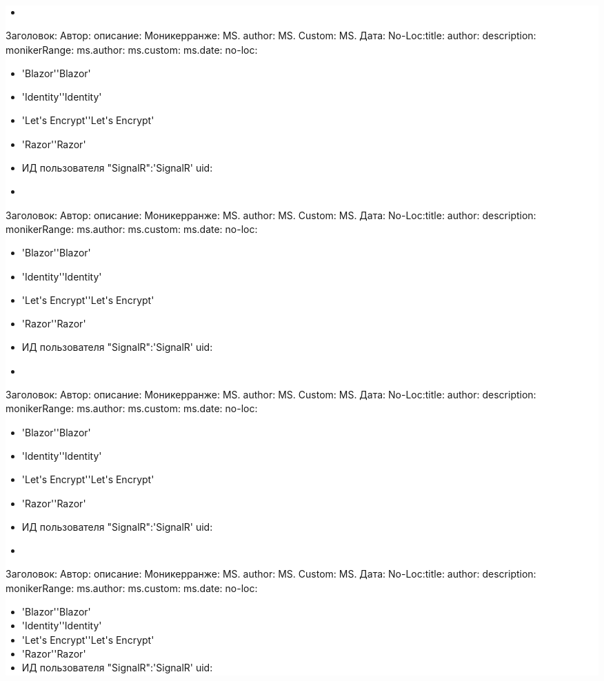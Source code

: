 -
<span data-ttu-id="dca20-199">Заголовок: Автор: описание: Моникерранже: MS. author: MS. Custom: MS. Дата: No-Loc:</span><span class="sxs-lookup"><span data-stu-id="dca20-199">title: author: description: monikerRange: ms.author: ms.custom: ms.date: no-loc:</span></span>
- <span data-ttu-id="dca20-200">'Blazor'</span><span class="sxs-lookup"><span data-stu-id="dca20-200">'Blazor'</span></span>
- <span data-ttu-id="dca20-201">'Identity'</span><span class="sxs-lookup"><span data-stu-id="dca20-201">'Identity'</span></span>
- <span data-ttu-id="dca20-202">'Let's Encrypt'</span><span class="sxs-lookup"><span data-stu-id="dca20-202">'Let's Encrypt'</span></span>
- <span data-ttu-id="dca20-203">'Razor'</span><span class="sxs-lookup"><span data-stu-id="dca20-203">'Razor'</span></span>
- <span data-ttu-id="dca20-204">ИД пользователя "SignalR":</span><span class="sxs-lookup"><span data-stu-id="dca20-204">'SignalR' uid:</span></span> 

-
<span data-ttu-id="dca20-205">Заголовок: Автор: описание: Моникерранже: MS. author: MS. Custom: MS. Дата: No-Loc:</span><span class="sxs-lookup"><span data-stu-id="dca20-205">title: author: description: monikerRange: ms.author: ms.custom: ms.date: no-loc:</span></span>
- <span data-ttu-id="dca20-206">'Blazor'</span><span class="sxs-lookup"><span data-stu-id="dca20-206">'Blazor'</span></span>
- <span data-ttu-id="dca20-207">'Identity'</span><span class="sxs-lookup"><span data-stu-id="dca20-207">'Identity'</span></span>
- <span data-ttu-id="dca20-208">'Let's Encrypt'</span><span class="sxs-lookup"><span data-stu-id="dca20-208">'Let's Encrypt'</span></span>
- <span data-ttu-id="dca20-209">'Razor'</span><span class="sxs-lookup"><span data-stu-id="dca20-209">'Razor'</span></span>
- <span data-ttu-id="dca20-210">ИД пользователя "SignalR":</span><span class="sxs-lookup"><span data-stu-id="dca20-210">'SignalR' uid:</span></span> 

-
<span data-ttu-id="dca20-211">Заголовок: Автор: описание: Моникерранже: MS. author: MS. Custom: MS. Дата: No-Loc:</span><span class="sxs-lookup"><span data-stu-id="dca20-211">title: author: description: monikerRange: ms.author: ms.custom: ms.date: no-loc:</span></span>
- <span data-ttu-id="dca20-212">'Blazor'</span><span class="sxs-lookup"><span data-stu-id="dca20-212">'Blazor'</span></span>
- <span data-ttu-id="dca20-213">'Identity'</span><span class="sxs-lookup"><span data-stu-id="dca20-213">'Identity'</span></span>
- <span data-ttu-id="dca20-214">'Let's Encrypt'</span><span class="sxs-lookup"><span data-stu-id="dca20-214">'Let's Encrypt'</span></span>
- <span data-ttu-id="dca20-215">'Razor'</span><span class="sxs-lookup"><span data-stu-id="dca20-215">'Razor'</span></span>
- <span data-ttu-id="dca20-216">ИД пользователя "SignalR":</span><span class="sxs-lookup"><span data-stu-id="dca20-216">'SignalR' uid:</span></span> 

-
<span data-ttu-id="dca20-217">Заголовок: Автор: описание: Моникерранже: MS. author: MS. Custom: MS. Дата: No-Loc:</span><span class="sxs-lookup"><span data-stu-id="dca20-217">title: author: description: monikerRange: ms.author: ms.custom: ms.date: no-loc:</span></span>
- <span data-ttu-id="dca20-218">'Blazor'</span><span class="sxs-lookup"><span data-stu-id="dca20-218">'Blazor'</span></span>
- <span data-ttu-id="dca20-219">'Identity'</span><span class="sxs-lookup"><span data-stu-id="dca20-219">'Identity'</span></span>
- <span data-ttu-id="dca20-220">'Let's Encrypt'</span><span class="sxs-lookup"><span data-stu-id="dca20-220">'Let's Encrypt'</span></span>
- <span data-ttu-id="dca20-221">'Razor'</span><span class="sxs-lookup"><span data-stu-id="dca20-221">'Razor'</span></span>
- <span data-ttu-id="dca20-222">ИД пользователя "SignalR":</span><span class="sxs-lookup"><span data-stu-id="dca20-222">'SignalR' uid:</span></span> 
